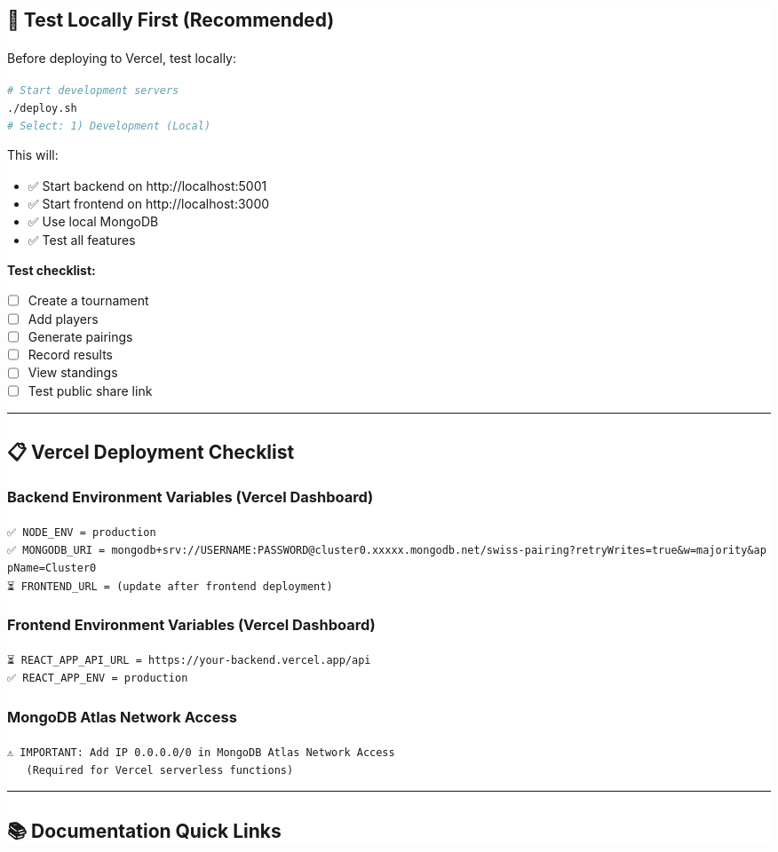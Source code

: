 
## 🧪 Test Locally First (Recommended)

Before deploying to Vercel, test locally:

```bash
# Start development servers
./deploy.sh
# Select: 1) Development (Local)
```

This will:
- ✅ Start backend on http://localhost:5001
- ✅ Start frontend on http://localhost:3000
- ✅ Use local MongoDB
- ✅ Test all features

**Test checklist:**
- [ ] Create a tournament
- [ ] Add players
- [ ] Generate pairings
- [ ] Record results
- [ ] View standings
- [ ] Test public share link

---

## 📋 Vercel Deployment Checklist

### Backend Environment Variables (Vercel Dashboard)
```
✅ NODE_ENV = production
✅ MONGODB_URI = mongodb+srv://USERNAME:PASSWORD@cluster0.xxxxx.mongodb.net/swiss-pairing?retryWrites=true&w=majority&appName=Cluster0
⏳ FRONTEND_URL = (update after frontend deployment)
```

### Frontend Environment Variables (Vercel Dashboard)
```
⏳ REACT_APP_API_URL = https://your-backend.vercel.app/api
✅ REACT_APP_ENV = production
```

### MongoDB Atlas Network Access
```
⚠️ IMPORTANT: Add IP 0.0.0.0/0 in MongoDB Atlas Network Access
   (Required for Vercel serverless functions)
```

---

## 📚 Documentation Quick Links
